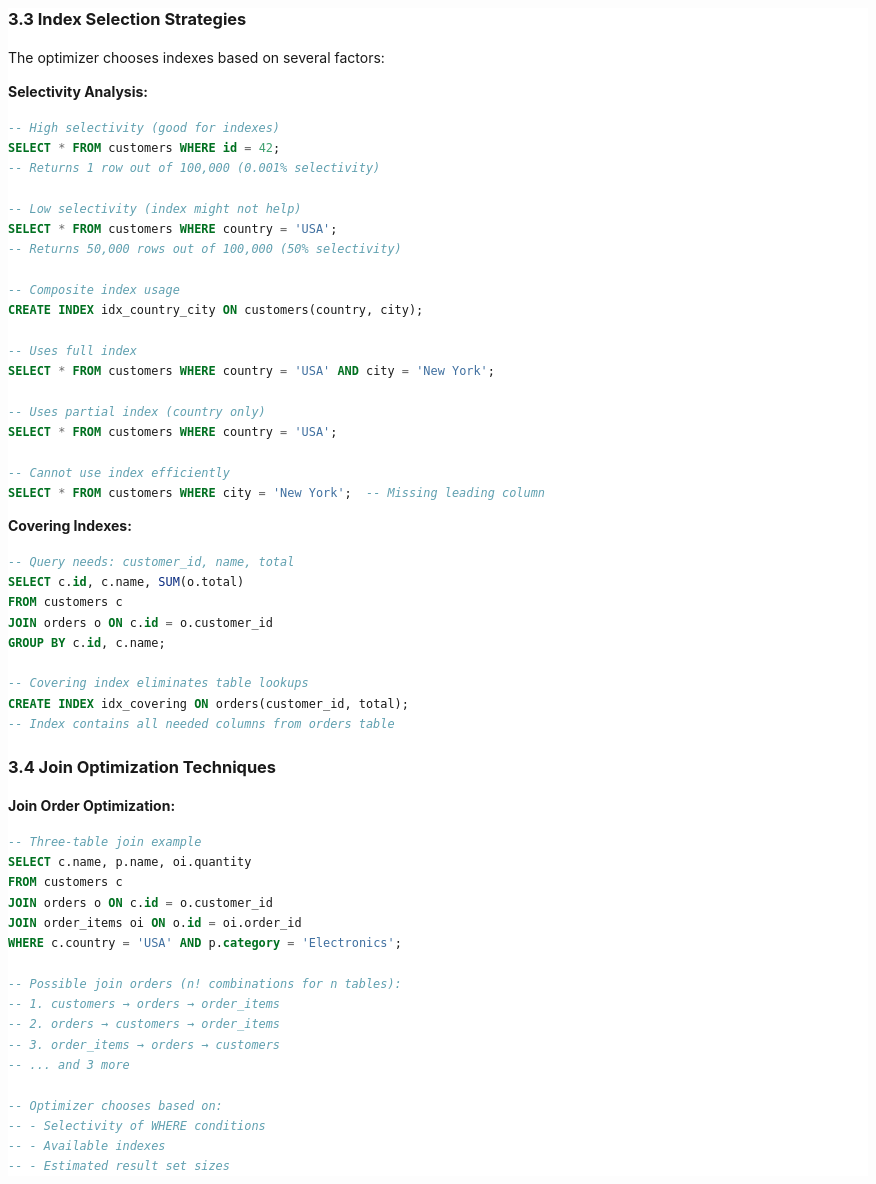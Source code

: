 ### 3.3 Index Selection Strategies

The optimizer chooses indexes based on several factors:

**Selectivity Analysis:**
```sql
-- High selectivity (good for indexes)
SELECT * FROM customers WHERE id = 42;  
-- Returns 1 row out of 100,000 (0.001% selectivity)

-- Low selectivity (index might not help)
SELECT * FROM customers WHERE country = 'USA';
-- Returns 50,000 rows out of 100,000 (50% selectivity)

-- Composite index usage
CREATE INDEX idx_country_city ON customers(country, city);

-- Uses full index
SELECT * FROM customers WHERE country = 'USA' AND city = 'New York';

-- Uses partial index (country only)  
SELECT * FROM customers WHERE country = 'USA';

-- Cannot use index efficiently
SELECT * FROM customers WHERE city = 'New York';  -- Missing leading column
```

**Covering Indexes:**
```sql
-- Query needs: customer_id, name, total
SELECT c.id, c.name, SUM(o.total)
FROM customers c
JOIN orders o ON c.id = o.customer_id
GROUP BY c.id, c.name;

-- Covering index eliminates table lookups
CREATE INDEX idx_covering ON orders(customer_id, total);
-- Index contains all needed columns from orders table
```

### 3.4 Join Optimization Techniques

**Join Order Optimization:**
```sql
-- Three-table join example
SELECT c.name, p.name, oi.quantity
FROM customers c
JOIN orders o ON c.id = o.customer_id
JOIN order_items oi ON o.id = oi.order_id  
WHERE c.country = 'USA' AND p.category = 'Electronics';

-- Possible join orders (n! combinations for n tables):
-- 1. customers → orders → order_items
-- 2. orders → customers → order_items  
-- 3. order_items → orders → customers
-- ... and 3 more

-- Optimizer chooses based on:
-- - Selectivity of WHERE conditions
-- - Available indexes  
-- - Estimated result set sizes
```

